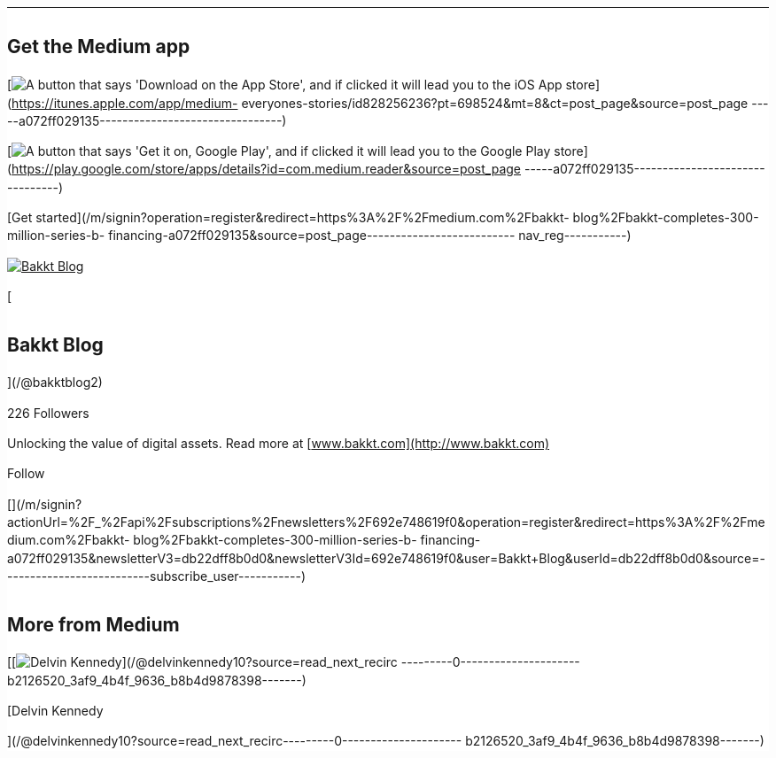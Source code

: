 * * *

## Get the Medium app

[![A button that says 'Download on the App Store', and if clicked it will lead
you to the iOS App
store](https://miro.medium.com/max/270/1*Crl55Tm6yDNMoucPo1tvDg.png)](https://itunes.apple.com/app/medium-
everyones-stories/id828256236?pt=698524&mt=8&ct=post_page&source=post_page
-----a072ff029135--------------------------------)

[![A button that says 'Get it on, Google Play', and if clicked it will lead
you to the Google Play
store](https://miro.medium.com/max/270/1*W_RAPQ62h0em559zluJLdQ.png)](https://play.google.com/store/apps/details?id=com.medium.reader&source=post_page
-----a072ff029135--------------------------------)

[Get
started](/m/signin?operation=register&redirect=https%3A%2F%2Fmedium.com%2Fbakkt-
blog%2Fbakkt-completes-300-million-series-b-
financing-a072ff029135&source=post_page--------------------------
nav_reg-----------)

[![Bakkt
Blog](https://miro.medium.com/fit/c/176/176/1*SQ3I41QxAkBGpDHZXp093w.png)](/@bakktblog2)

[

## Bakkt Blog

](/@bakktblog2)

226 Followers

Unlocking the value of digital assets. Read more at
[www.bakkt.com](http://www.bakkt.com)

Follow

[](/m/signin?actionUrl=%2F_%2Fapi%2Fsubscriptions%2Fnewsletters%2F692e748619f0&operation=register&redirect=https%3A%2F%2Fmedium.com%2Fbakkt-
blog%2Fbakkt-completes-300-million-series-b-
financing-a072ff029135&newsletterV3=db22dff8b0d0&newsletterV3Id=692e748619f0&user=Bakkt+Blog&userId=db22dff8b0d0&source=--------------------------subscribe_user-----------)

## More from Medium

[[![Delvin
Kennedy](https://miro.medium.com/fit/c/40/40/1*L2S9VdAK8VLp82vYFV5pKw@2x.jpeg)](/@delvinkennedy10?source=read_next_recirc
---------0---------------------b2126520_3af9_4b4f_9636_b8b4d9878398-------)

[Delvin Kennedy

](/@delvinkennedy10?source=read_next_recirc---------0---------------------
b2126520_3af9_4b4f_9636_b8b4d9878398-------)
